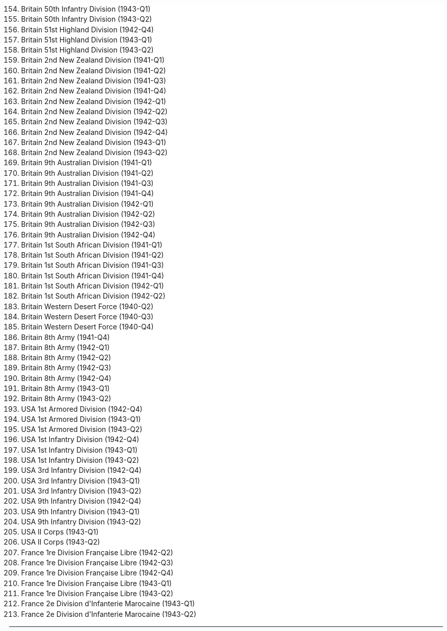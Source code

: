 154. Britain 50th Infantry Division (1943-Q1)
155. Britain 50th Infantry Division (1943-Q2)
156. Britain 51st Highland Division (1942-Q4)
157. Britain 51st Highland Division (1943-Q1)
158. Britain 51st Highland Division (1943-Q2)
159. Britain 2nd New Zealand Division (1941-Q1)
160. Britain 2nd New Zealand Division (1941-Q2)
161. Britain 2nd New Zealand Division (1941-Q3)
162. Britain 2nd New Zealand Division (1941-Q4)
163. Britain 2nd New Zealand Division (1942-Q1)
164. Britain 2nd New Zealand Division (1942-Q2)
165. Britain 2nd New Zealand Division (1942-Q3)
166. Britain 2nd New Zealand Division (1942-Q4)
167. Britain 2nd New Zealand Division (1943-Q1)
168. Britain 2nd New Zealand Division (1943-Q2)
169. Britain 9th Australian Division (1941-Q1)
170. Britain 9th Australian Division (1941-Q2)
171. Britain 9th Australian Division (1941-Q3)
172. Britain 9th Australian Division (1941-Q4)
173. Britain 9th Australian Division (1942-Q1)
174. Britain 9th Australian Division (1942-Q2)
175. Britain 9th Australian Division (1942-Q3)
176. Britain 9th Australian Division (1942-Q4)
177. Britain 1st South African Division (1941-Q1)
178. Britain 1st South African Division (1941-Q2)
179. Britain 1st South African Division (1941-Q3)
180. Britain 1st South African Division (1941-Q4)
181. Britain 1st South African Division (1942-Q1)
182. Britain 1st South African Division (1942-Q2)
183. Britain Western Desert Force (1940-Q2)
184. Britain Western Desert Force (1940-Q3)
185. Britain Western Desert Force (1940-Q4)
186. Britain 8th Army (1941-Q4)
187. Britain 8th Army (1942-Q1)
188. Britain 8th Army (1942-Q2)
189. Britain 8th Army (1942-Q3)
190. Britain 8th Army (1942-Q4)
191. Britain 8th Army (1943-Q1)
192. Britain 8th Army (1943-Q2)
193. USA 1st Armored Division (1942-Q4)
194. USA 1st Armored Division (1943-Q1)
195. USA 1st Armored Division (1943-Q2)
196. USA 1st Infantry Division (1942-Q4)
197. USA 1st Infantry Division (1943-Q1)
198. USA 1st Infantry Division (1943-Q2)
199. USA 3rd Infantry Division (1942-Q4)
200. USA 3rd Infantry Division (1943-Q1)
201. USA 3rd Infantry Division (1943-Q2)
202. USA 9th Infantry Division (1942-Q4)
203. USA 9th Infantry Division (1943-Q1)
204. USA 9th Infantry Division (1943-Q2)
205. USA II Corps (1943-Q1)
206. USA II Corps (1943-Q2)
207. France 1re Division Française Libre (1942-Q2)
208. France 1re Division Française Libre (1942-Q3)
209. France 1re Division Française Libre (1942-Q4)
210. France 1re Division Française Libre (1943-Q1)
211. France 1re Division Française Libre (1943-Q2)
212. France 2e Division d'Infanterie Marocaine (1943-Q1)
213. France 2e Division d'Infanterie Marocaine (1943-Q2)

---